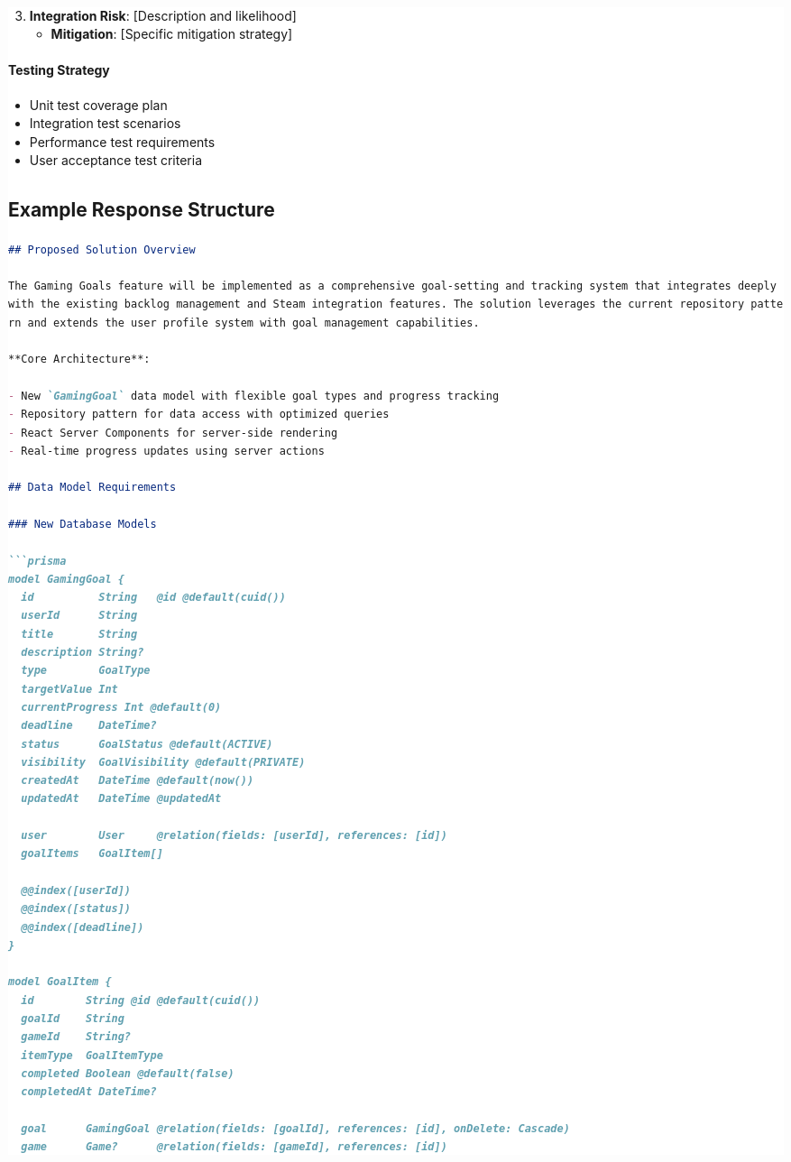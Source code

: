 3. **Integration Risk**: [Description and likelihood]
   - **Mitigation**: [Specific mitigation strategy]

#### Testing Strategy

- Unit test coverage plan
- Integration test scenarios
- Performance test requirements
- User acceptance test criteria

## Example Response Structure

````markdown
## Proposed Solution Overview

The Gaming Goals feature will be implemented as a comprehensive goal-setting and tracking system that integrates deeply with the existing backlog management and Steam integration features. The solution leverages the current repository pattern and extends the user profile system with goal management capabilities.

**Core Architecture**:

- New `GamingGoal` data model with flexible goal types and progress tracking
- Repository pattern for data access with optimized queries
- React Server Components for server-side rendering
- Real-time progress updates using server actions

## Data Model Requirements

### New Database Models

```prisma
model GamingGoal {
  id          String   @id @default(cuid())
  userId      String
  title       String
  description String?
  type        GoalType
  targetValue Int
  currentProgress Int @default(0)
  deadline    DateTime?
  status      GoalStatus @default(ACTIVE)
  visibility  GoalVisibility @default(PRIVATE)
  createdAt   DateTime @default(now())
  updatedAt   DateTime @updatedAt

  user        User     @relation(fields: [userId], references: [id])
  goalItems   GoalItem[]

  @@index([userId])
  @@index([status])
  @@index([deadline])
}

model GoalItem {
  id        String @id @default(cuid())
  goalId    String
  gameId    String?
  itemType  GoalItemType
  completed Boolean @default(false)
  completedAt DateTime?

  goal      GamingGoal @relation(fields: [goalId], references: [id], onDelete: Cascade)
  game      Game?      @relation(fields: [gameId], references: [id])
````